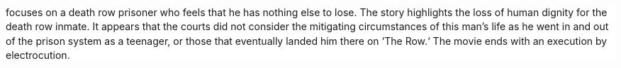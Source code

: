    focuses on a death row prisoner who feels that he has nothing else to lose. The story highlights the loss of human dignity for the death row inmate. It appears that the courts did not consider the mitigating circumstances of this man’s life as he went in and out of the prison system as a teenager, or those that eventually landed him there on ‘The Row.‘ The movie ends with an execution by electrocution.
  </p>
</font>
 
</body>